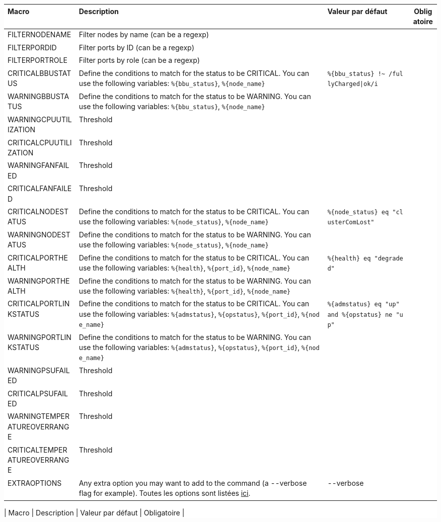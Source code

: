 </TabItem>
<TabItem value="Cluster-Nodes" label="Cluster-Nodes">

| Macro                        | Description                                                                                                                                              | Valeur par défaut                            | Obligatoire |
|:-----------------------------|:---------------------------------------------------------------------------------------------------------------------------------------------------------|:---------------------------------------------|:-----------:|
| FILTERNODENAME               | Filter nodes by name (can be a regexp)                                                                                                                   |                                              |             |
| FILTERPORDID                 | Filter ports by ID (can be a regexp)                                                                                                                     |                                              |             |
| FILTERPORTROLE               | Filter ports by role (can be a regexp)                                                                                                                   |                                              |             |
| CRITICALBBUSTATUS            | Define the conditions to match for the status to be CRITICAL. You can use the following variables: `%{bbu_status}`, `%{node_name}`                       | `%{bbu_status} !~ /fullyCharged\|ok/i`        |             |
| WARNINGBBUSTATUS             | Define the conditions to match for the status to be WARNING. You can use the following variables: `%{bbu_status}`, `%{node_name}`                        |                                              |             |
| WARNINGCPUUTILIZATION        | Threshold                                                                                                                                                |                                              |             |
| CRITICALCPUUTILIZATION       | Threshold                                                                                                                                                |                                              |             |
| WARNINGFANFAILED             | Threshold                                                                                                                                                |                                              |             |
| CRITICALFANFAILED            | Threshold                                                                                                                                                |                                              |             |
| CRITICALNODESTATUS           | Define the conditions to match for the status to be CRITICAL. You can use the following variables: `%{node_status}`, `%{node_name}`                        | `%{node_status} eq "clusterComLost"`          |             |
| WARNINGNODESTATUS            | Define the conditions to match for the status to be WARNING. You can use the following variables: `%{node_status}`, `%{node_name}`                         |                                              |             |
| CRITICALPORTHEALTH           | Define the conditions to match for the status to be CRITICAL. You can use the following variables: `%{health}`, `%{port_id}`, `%{node_name}`                 | `%{health} eq "degraded"`                      |             |
| WARNINGPORTHEALTH            | Define the conditions to match for the status to be WARNING. You can use the following variables: `%{health}`, `%{port_id}`, `%{node_name}`                  |                                              |             |
| CRITICALPORTLINKSTATUS       | Define the conditions to match for the status to be CRITICAL. You can use the following variables: `%{admstatus}`, `%{opstatus}`, `%{port_id}`, `%{node_name}` | `%{admstatus} eq "up" and %{opstatus} ne "up"` |             |
| WARNINGPORTLINKSTATUS        | Define the conditions to match for the status to be WARNING. You can use the following variables: `%{admstatus}`, `%{opstatus}`, `%{port_id}`, `%{node_name}`  |                                              |             |
| WARNINGPSUFAILED             | Threshold                                                                                                                                                |                                              |             |
| CRITICALPSUFAILED            | Threshold                                                                                                                                                |                                              |             |
| WARNINGTEMPERATUREOVERRANGE  | Threshold                                                                                                                                                |                                              |             |
| CRITICALTEMPERATUREOVERRANGE | Threshold                                                                                                                                                |                                              |             |
| EXTRAOPTIONS                 | Any extra option you may want to add to the command (a --verbose flag for example). Toutes les options sont listées [ici](#options-disponibles).         | --verbose                                    |             |

</TabItem>
<TabItem value="Cp-Statistics" label="Cp-Statistics">

| Macro        | Description                                                                                                                                      | Valeur par défaut | Obligatoire |